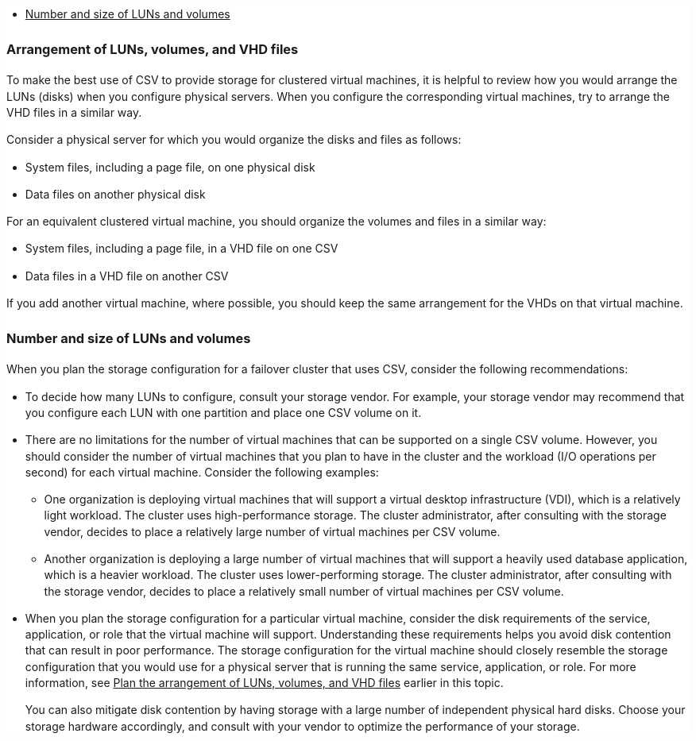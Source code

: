 -   [Number and size of LUNs and volumes](#BKMK_loads)  
  
### <a name="BKMK_LUNs"></a>Arrangement of LUNs, volumes, and VHD files  
To make the best use of CSV to provide storage for clustered virtual machines, it is helpful to review how you would arrange the LUNs \(disks\) when you configure physical servers. When you configure the corresponding virtual machines, try to arrange the VHD files in a similar way.  
  
Consider a physical server for which you would organize the disks and files as follows:  
  
-   System files, including a page file, on one physical disk  
  
-   Data files on another physical disk  
  
For an equivalent clustered virtual machine, you should organize the volumes and files in a similar way:  
  
-   System files, including a page file, in a VHD file on one CSV  
  
-   Data files in a VHD file on another CSV  
  
If you add another virtual machine, where possible, you should keep the same arrangement for the VHDs on that virtual machine.  
  
### <a name="BKMK_loads"></a>Number and size of LUNs and volumes  
When you plan the storage configuration for a failover cluster that uses CSV, consider the following recommendations:  
  
-   To decide how many LUNs to configure, consult your storage vendor. For example, your storage vendor may recommend that you configure each LUN with one partition and place one CSV volume on it.  
  
-   There are no limitations for the number of virtual machines that can be supported on a single CSV volume. However, you should consider the number of virtual machines that you plan to have in the cluster and the workload \(I\/O operations per second\) for each virtual machine. Consider the following examples:  
  
    -   One organization is deploying virtual machines that will support a virtual desktop infrastructure \(VDI\), which is a relatively light workload. The cluster uses high\-performance storage. The cluster administrator, after consulting with the storage vendor, decides to place a relatively large number of virtual machines per CSV volume.  
  
    -   Another organization is deploying a large number of virtual machines that will support a heavily used database application, which is a heavier workload. The cluster uses lower\-performing storage. The cluster administrator, after consulting with the storage vendor, decides to place a relatively small number of virtual machines per CSV volume.  
  
-   When you plan the storage configuration for a particular virtual machine, consider the disk requirements of the service, application, or role that the virtual machine will support. Understanding these requirements helps you avoid disk contention that can result in poor performance. The storage configuration for the virtual machine should closely resemble the storage configuration that you would use for a physical server that is running the same service, application, or role. For more information, see [Plan the arrangement of LUNs, volumes, and VHD files](#BKMK_LUNs) earlier in this topic.  
  
    You can also mitigate disk contention by having storage with a large number of independent physical hard disks. Choose your storage hardware accordingly, and consult with your vendor to optimize the performance of your storage.  
  